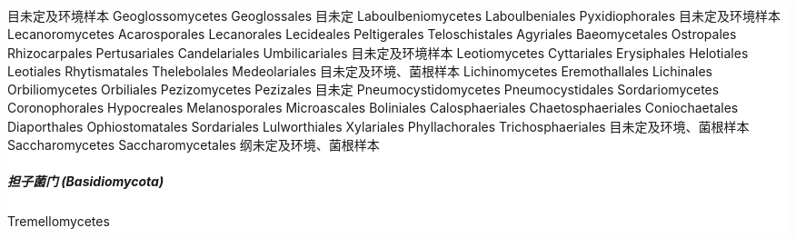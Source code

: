目未定及环境样本
Geoglossomycetes
Geoglossales
目未定
Laboulbeniomycetes
Laboulbeniales
Pyxidiophorales
目未定及环境样本
Lecanoromycetes
Acarosporales
Lecanorales
Lecideales
Peltigerales
Teloschistales
Agyriales
Baeomycetales
Ostropales
Rhizocarpales
Pertusariales
Candelariales
Umbilicariales
目未定及环境样本
Leotiomycetes
Cyttariales
Erysiphales
Helotiales
Leotiales
Rhytismatales
Thelebolales
Medeolariales
目未定及环境、菌根样本
Lichinomycetes
Eremothallales
Lichinales
Orbiliomycetes
Orbiliales
Pezizomycetes
Pezizales
目未定
Pneumocystidomycetes
Pneumocystidales
Sordariomycetes
Coronophorales
Hypocreales
Melanosporales
Microascales
Boliniales
Calosphaeriales
Chaetosphaeriales
Coniochaetales
Diaporthales
Ophiostomatales
Sordariales
Lulworthiales
Xylariales
Phyllachorales
Trichosphaeriales
目未定及环境、菌根样本
Saccharomycetes
Saccharomycetales
纲未定及环境、菌根样本
##### 担子菌门 (Basidiomycota)
Tremellomycetes